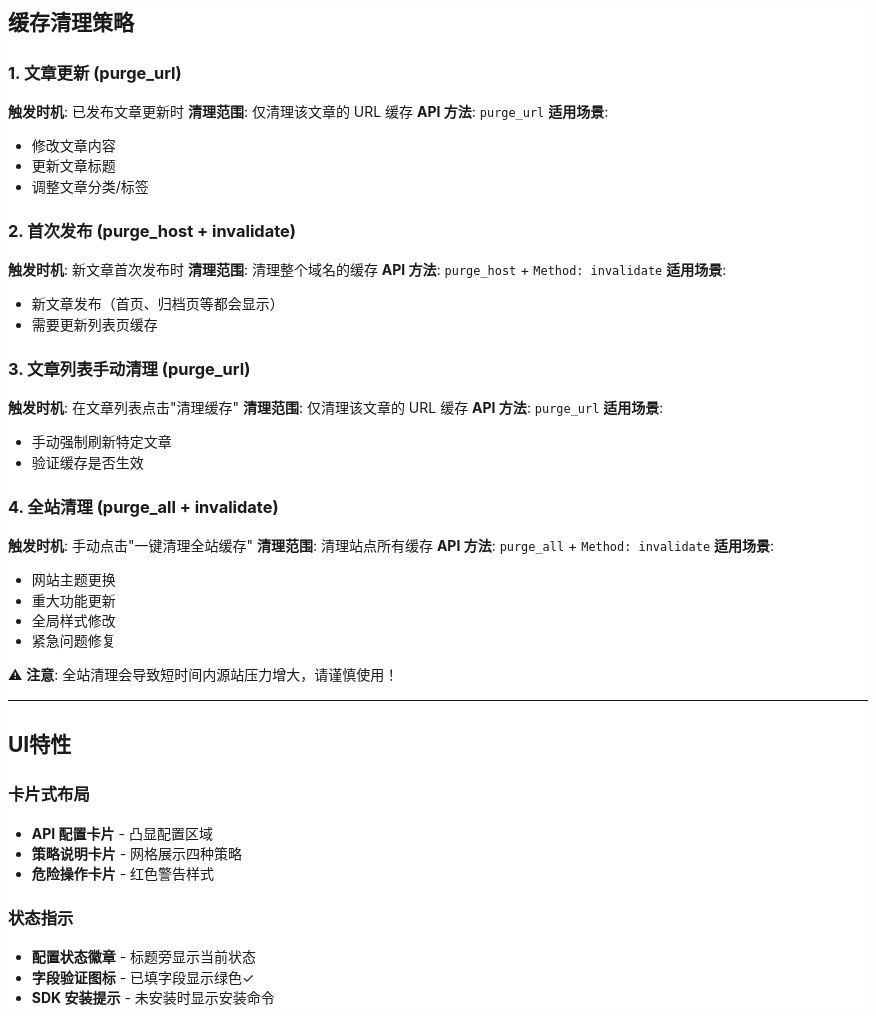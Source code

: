 
## 缓存清理策略

### 1. 文章更新 (purge_url)
**触发时机**: 已发布文章更新时
**清理范围**: 仅清理该文章的 URL 缓存
**API 方法**: `purge_url`
**适用场景**:
- 修改文章内容
- 更新文章标题
- 调整文章分类/标签

### 2. 首次发布 (purge_host + invalidate)
**触发时机**: 新文章首次发布时
**清理范围**: 清理整个域名的缓存
**API 方法**: `purge_host` + `Method: invalidate`
**适用场景**:
- 新文章发布（首页、归档页等都会显示）
- 需要更新列表页缓存

### 3. 文章列表手动清理 (purge_url)
**触发时机**: 在文章列表点击"清理缓存"
**清理范围**: 仅清理该文章的 URL 缓存
**API 方法**: `purge_url`
**适用场景**:
- 手动强制刷新特定文章
- 验证缓存是否生效

### 4. 全站清理 (purge_all + invalidate)
**触发时机**: 手动点击"一键清理全站缓存"
**清理范围**: 清理站点所有缓存
**API 方法**: `purge_all` + `Method: invalidate`
**适用场景**:
- 网站主题更换
- 重大功能更新
- 全局样式修改
- 紧急问题修复

⚠️ **注意**: 全站清理会导致短时间内源站压力增大，请谨慎使用！

---

## UI特性

### 卡片式布局
- **API 配置卡片** - 凸显配置区域
- **策略说明卡片** - 网格展示四种策略
- **危险操作卡片** - 红色警告样式

### 状态指示
- **配置状态徽章** - 标题旁显示当前状态
- **字段验证图标** - 已填字段显示绿色✓
- **SDK 安装提示** - 未安装时显示安装命令
